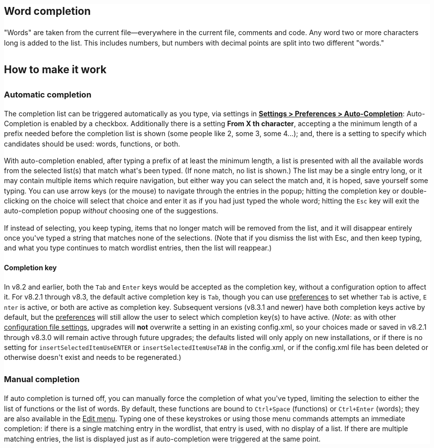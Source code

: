 ## Word completion

"Words" are taken from the current file—everywhere in the current file, comments and code. Any word two or more characters long is added to the list. This includes numbers, but numbers with decimal points are split into two different "words."

## How to make it work

### Automatic completion

The completion list can be triggered automatically as you type, via settings in [**Settings > Preferences > Auto-Completion**](../preferences/#auto-completion): Auto-Completion is enabled by a checkbox. Additionally there is a setting **From X th character**, accepting a the minimum length of a prefix needed before the completion list is shown (some people like 2, some 3, some 4...); and, there is a setting to specify which candidates should be used: words, functions, or both.

With auto-completion enabled, after typing a prefix of at least the minimum length, a list is presented with all the available words from the selected list(s) that match what's been typed. (If none match, no list is shown.) The list may be a single entry long, or it may contain multiple items which require navigation, but either way you can select the match and, it is hoped, save yourself some typing.  You can use arrow keys (or the mouse) to navigate through the entries in the popup; hitting the completion key or double-clicking on the choice will select that choice and enter it as if you had just typed the whole word; hitting the `Esc` key will exit the auto-completion popup _without_ choosing one of the suggestions.

If instead of selecting, you keep typing, items that no longer match will be removed from the list, and it will disappear entirely once you've typed a string that matches none of the selections. (Note that if you dismiss the list with Esc, and then keep typing, and what you type continues to match wordlist entries, then the list will reappear.)

#### Completion key

In v8.2 and earlier, both the `Tab` and `Enter` keys would be accepted as the completion key, without a configuration option to affect it.  For v8.2.1 through v8.3, the default active completion key is `Tab`, though you can use [preferences](../preferences/#auto-completion) to set whether `Tab` is active, `Enter` is active, or both are active as completion key.  Subsequent versions (v8.3.1 and newer) have both completion keys active by default, but the [preferences](../preferences/#auto-completion) will still allow the user to select which completion key(s) to have active.  (_Note_: as with other [configuration file settings](../config-files/), upgrades will **not** overwrite a setting in an existing config.xml, so your choices made or saved in v8.2.1 through v8.3.0 will remain active through future upgrades; the defaults listed will only apply on new installations, or if there is no setting for `insertSelectedItemUseENTER` or `insertSelectedItemUseTAB` in the config.xml, or if the config.xml file has been deleted or otherwise doesn't exist and needs to be regenerated.)

### Manual completion

If auto completion is turned off, you can manually force the completion of what you've typed, limiting the selection to either the list of functions or the list of words. By default, these functions are bound to `Ctrl+Space` (functions) or `Ctrl+Enter` (words); they are also available in the [Edit menu](../editing/#edit-menu). Typing one of these keystrokes or using those menu commands attempts an immediate completion: if there is a single matching entry in the wordlist, that entry is used, with no display of a list. If there are multiple matching entries, the list is displayed just as if auto-completion were triggered at the same point.
